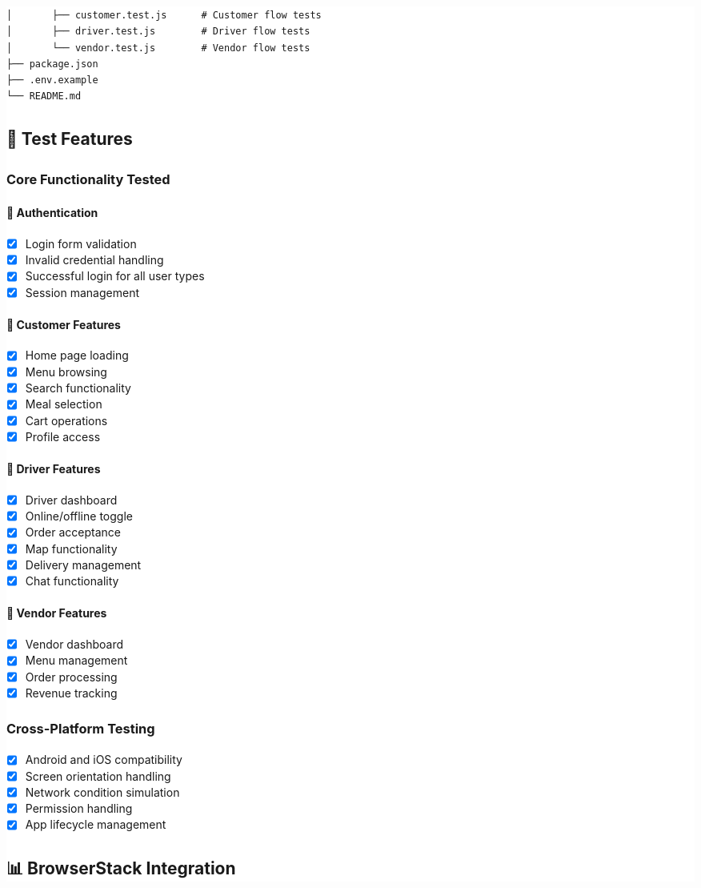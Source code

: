 ```
│       ├── customer.test.js      # Customer flow tests
│       ├── driver.test.js        # Driver flow tests
│       └── vendor.test.js        # Vendor flow tests
├── package.json
├── .env.example
└── README.md
```

## 🔧 Test Features

### Core Functionality Tested

#### 🔐 Authentication
- [x] Login form validation
- [x] Invalid credential handling
- [x] Successful login for all user types
- [x] Session management

#### 👥 Customer Features
- [x] Home page loading
- [x] Menu browsing
- [x] Search functionality
- [x] Meal selection
- [x] Cart operations
- [x] Profile access

#### 🚚 Driver Features
- [x] Driver dashboard
- [x] Online/offline toggle
- [x] Order acceptance
- [x] Map functionality
- [x] Delivery management
- [x] Chat functionality

#### 🏪 Vendor Features
- [x] Vendor dashboard
- [x] Menu management
- [x] Order processing
- [x] Revenue tracking

### Cross-Platform Testing
- [x] Android and iOS compatibility
- [x] Screen orientation handling
- [x] Network condition simulation
- [x] Permission handling
- [x] App lifecycle management

## 📊 BrowserStack Integration
